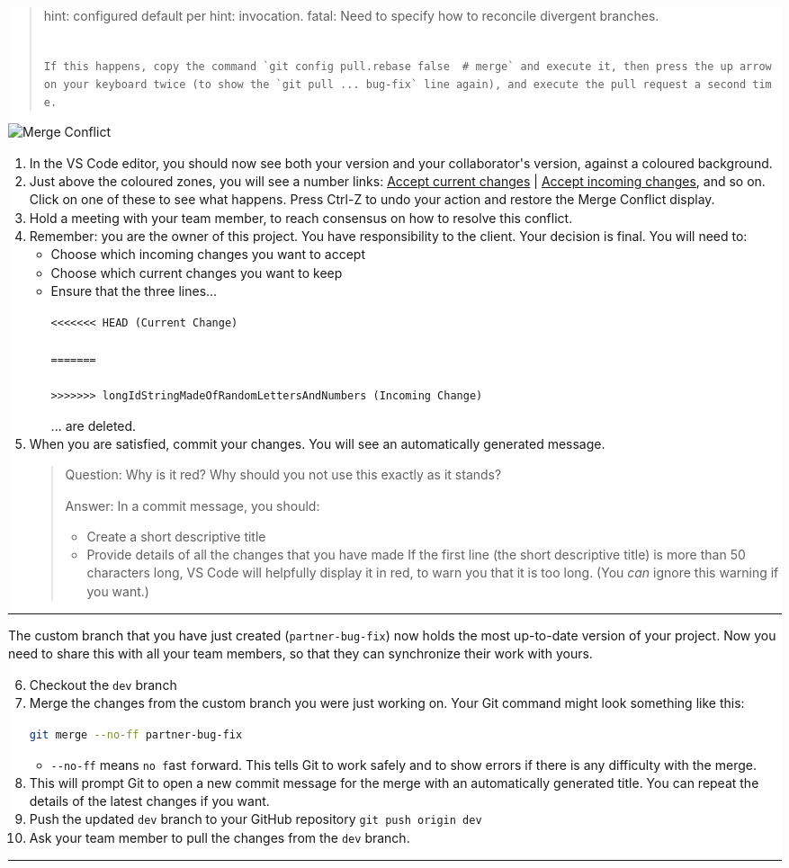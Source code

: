 > hint: configured default per
> hint: invocation.
> fatal: Need to specify how to reconcile divergent branches.
> ```
>
> If this happens, copy the command `git config pull.rebase false  # merge` and execute it, then press the up arrow on your keyboard twice (to show the `git pull ... bug-fix` line again), and execute the pull request a second time.

![Merge Conflict](screenshots/conflict.png)

1. In the VS Code editor, you should now see both your version and your collaborator's version, against a coloured background.
2. Just above the coloured zones, you will see a number links: [Accept current changes]() | [Accept incoming changes](), and so on. Click on one of these to see what happens. Press Ctrl-Z to undo your action and restore the Merge Conflict display.
3. Hold a meeting with your team member, to reach consensus on how to resolve this conflict.
4. Remember: you are the owner of this project. You have responsibility to the client. Your decision is final. You will need to:
   * Choose which incoming changes you want to accept
   * Choose which current changes you want to keep
   * Ensure that the three lines...
     ```
     <<<<<<< HEAD (Current Change)

     =======

     >>>>>>> longIdStringMadeOfRandomLettersAndNumbers (Incoming Change)
     ```
     ... are deleted.
5. When you are satisfied, commit your changes. You will see an automatically generated message.
   > Question: Why is it red? Why should you not use this exactly as it stands?
   >
   > Answer: In a commit message, you should:
   > * Create a short descriptive title
   > * Provide details of all the changes that you have made
   > If the first line (the short descriptive title) is more than 50 characters long, VS Code will helpfully display it in red, to warn you that it is too long. (You _can_ ignore this warning if you want.)

---
The custom branch that you have just created (`partner-bug-fix`) now holds the most up-to-date version of your project. Now you need to share this with all your team members, so that they can synchronize their work with yours.

6.  Checkout the `dev` branch
7.  Merge the changes from the custom branch you were just working on. Your Git command might look something like this:
    ```bash
    git merge --no-ff partner-bug-fix
    ```
    * `--no-ff` means `no f`ast `f`orward. This tells Git to work safely and to show errors if there is any difficulty with the merge.
8.  This will prompt Git to open a new commit message for the merge with an automatically generated title. You can repeat the details of the latest changes if you want.
9.  Push the updated `dev` branch to your GitHub repository
    `git push origin dev`
10. Ask your team member to pull the changes from the `dev` branch.

---